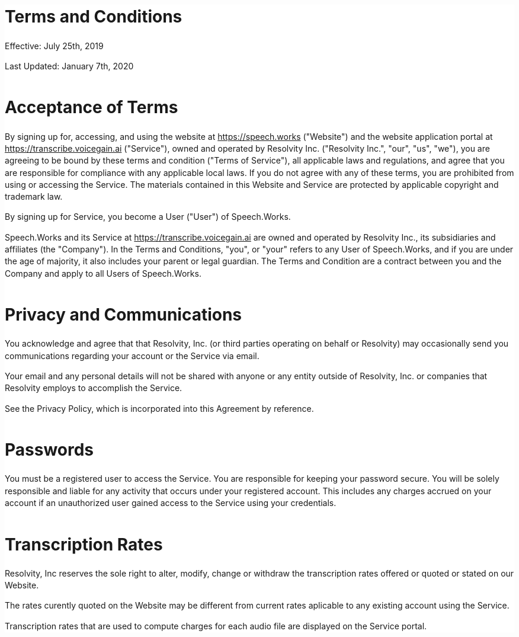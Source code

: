 # Terms and Conditions

Effective: July 25th, 2019

Last Updated: January 7th, 2020

# Acceptance of Terms

By signing up for, accessing, and using the website at https://speech.works ("Website") and the website application portal at https://transcribe.voicegain.ai ("Service"), owned and operated by Resolvity Inc. ("Resolvity Inc.", "our", "us", "we"), you are agreeing to be bound by these terms and condition ("Terms of Service"), all applicable laws and regulations, and agree that you are responsible for compliance with any applicable local laws. If you do not agree with any of these terms, you are prohibited from using or accessing the Service. The materials contained in this Website and Service are protected by applicable copyright and trademark law. 

By signing up for Service, you become a User ("User") of Speech.Works.

Speech.Works and its Service at https://transcribe.voicegain.ai are owned and operated by Resolvity Inc., its subsidiaries and affiliates (the "Company"). In the Terms and Conditions, "you", or "your" refers to any User of Speech.Works, and if you are under the age of majority, it also includes your parent or legal guardian. The Terms and Condition are a contract between you and the Company and apply to all Users of Speech.Works.

# Privacy and Communications
You acknowledge and agree that that Resolvity, Inc. (or third parties operating on behalf or Resolvity) may occasionally send you communications regarding your account or the Service via email.

Your email and any personal details will not be shared with anyone or any entity outside of Resolvity, Inc. or companies that Resolvity employs to accomplish the Service.

See the Privacy Policy, which is incorporated into this Agreement by reference.

# Passwords

You must be a registered user to access the Service. You are responsible for keeping your password secure. You will be solely responsible and liable for any activity that occurs under your registered account. This includes any charges accrued on your account if an unauthorized user gained access to the Service using your credentials.

# Transcription Rates
Resolvity, Inc reserves the sole right to alter, modify, change or withdraw the transcription rates offered or quoted or stated on our Website. 

The rates curently quoted on the Website may be different from current rates aplicable to any existing account using the Service.

Transcription rates that are used to compute charges for each audio file are displayed on the Service portal. 
